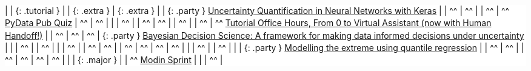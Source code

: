 |    <span day="14" time="20:00"></span>    |                                                                     {: .tutorial }                                                                     |                                                                     |                             {: .extra }                              |            {: .extra }             |                                                                                                                            | {: .party } [Uncertainty Quantification in Neural Networks with Keras](../talks/266)                                       |
|                    ^^                     |                                                                           ^^                                                                           |                                                                     |                                  ^^                                  | ^^ [PyData Pub Quiz](../talks/407) | ^^                                                                                                                         | ^^                                                                                                                         |
|    <span day="14" time="20:30"></span>    |                                                                           ^^                                                                           |                                                                     |                                  ^^                                  |                 ^^                 |                                                                                                                            | ^^                                                                                                                         |
|                    ^^                     |                            ^^ [Tutorial Office Hours, From 0 to Virtual Assistant (now with Human Handoff!)](../talks/177)                             |                                                                     |                                  ^^                                  |                 ^^                 | ^^                                                                                                                         | {: .party } [Bayesian Decision Science: A framework for making data informed decisions under uncertainty](../talks/149)    |
|    <span day="14" time="21:00"></span>    |                                                                           ^^                                                                           |                                                                     |                                  ^^                                  |                                    |                                                                                                                            | ^^                                                                                                                         |
|                    ^^                     |                                                                           ^^                                                                           |                                                                     |                                  ^^                                  |                 ^^                 | ^^                                                                                                                         | ^^                                                                                                                         |
|    <span day="14" time="21:30"></span>    |                                                                           ^^                                                                           |                                                                     |                                  ^^                                  |                                    |                                                                                                                            | {: .party } [Modelling the extreme using quantile regression](../talks/274)                                                |
|                    ^^                     |                                                                           ^^                                                                           |                                                                     |                                  ^^                                  |                 ^^                 | ^^                                                                                                                         | ^^                                                                                                                         |
|    <span day="14" time="22:00"></span>    |                                                                      {: .major }                                                                       |                                                                     |                   ^^ [Modin Sprint](../talks/247)                    |                                    |                                                                                                                            | ^^                                                                                                                         |
